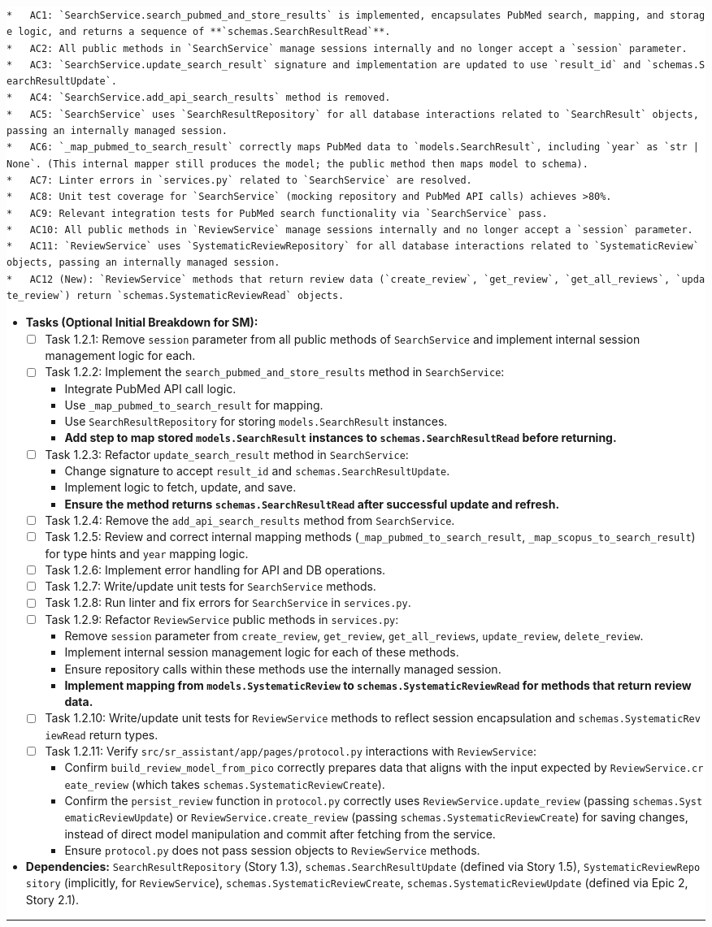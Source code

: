     *   AC1: `SearchService.search_pubmed_and_store_results` is implemented, encapsulates PubMed search, mapping, and storage logic, and returns a sequence of **`schemas.SearchResultRead`**.
    *   AC2: All public methods in `SearchService` manage sessions internally and no longer accept a `session` parameter.
    *   AC3: `SearchService.update_search_result` signature and implementation are updated to use `result_id` and `schemas.SearchResultUpdate`.
    *   AC4: `SearchService.add_api_search_results` method is removed.
    *   AC5: `SearchService` uses `SearchResultRepository` for all database interactions related to `SearchResult` objects, passing an internally managed session.
    *   AC6: `_map_pubmed_to_search_result` correctly maps PubMed data to `models.SearchResult`, including `year` as `str | None`. (This internal mapper still produces the model; the public method then maps model to schema).
    *   AC7: Linter errors in `services.py` related to `SearchService` are resolved.
    *   AC8: Unit test coverage for `SearchService` (mocking repository and PubMed API calls) achieves >80%.
    *   AC9: Relevant integration tests for PubMed search functionality via `SearchService` pass.
    *   AC10: All public methods in `ReviewService` manage sessions internally and no longer accept a `session` parameter.
    *   AC11: `ReviewService` uses `SystematicReviewRepository` for all database interactions related to `SystematicReview` objects, passing an internally managed session.
    *   AC12 (New): `ReviewService` methods that return review data (`create_review`, `get_review`, `get_all_reviews`, `update_review`) return `schemas.SystematicReviewRead` objects.
- **Tasks (Optional Initial Breakdown for SM):**
    *   [ ] Task 1.2.1: Remove `session` parameter from all public methods of `SearchService` and implement internal session management logic for each.
    *   [ ] Task 1.2.2: Implement the `search_pubmed_and_store_results` method in `SearchService`:
        *   Integrate PubMed API call logic.
        *   Use `_map_pubmed_to_search_result` for mapping.
        *   Use `SearchResultRepository` for storing `models.SearchResult` instances.
        *   **Add step to map stored `models.SearchResult` instances to `schemas.SearchResultRead` before returning.**
    *   [ ] Task 1.2.3: Refactor `update_search_result` method in `SearchService`:
        *   Change signature to accept `result_id` and `schemas.SearchResultUpdate`.
        *   Implement logic to fetch, update, and save.
        *   **Ensure the method returns `schemas.SearchResultRead` after successful update and refresh.**
    *   [ ] Task 1.2.4: Remove the `add_api_search_results` method from `SearchService`.
    *   [ ] Task 1.2.5: Review and correct internal mapping methods (`_map_pubmed_to_search_result`, `_map_scopus_to_search_result`) for type hints and `year` mapping logic.
    *   [ ] Task 1.2.6: Implement error handling for API and DB operations.
    *   [ ] Task 1.2.7: Write/update unit tests for `SearchService` methods.
    *   [ ] Task 1.2.8: Run linter and fix errors for `SearchService` in `services.py`.
    *   [ ] Task 1.2.9: Refactor `ReviewService` public methods in `services.py`:
        *   Remove `session` parameter from `create_review`, `get_review`, `get_all_reviews`, `update_review`, `delete_review`.
        *   Implement internal session management logic for each of these methods.
        *   Ensure repository calls within these methods use the internally managed session.
        *   **Implement mapping from `models.SystematicReview` to `schemas.SystematicReviewRead` for methods that return review data.**
    *   [ ] Task 1.2.10: Write/update unit tests for `ReviewService` methods to reflect session encapsulation and `schemas.SystematicReviewRead` return types.
    *   [ ] Task 1.2.11: Verify `src/sr_assistant/app/pages/protocol.py` interactions with `ReviewService`:
        *   Confirm `build_review_model_from_pico` correctly prepares data that aligns with the input expected by `ReviewService.create_review` (which takes `schemas.SystematicReviewCreate`).
        *   Confirm the `persist_review` function in `protocol.py` correctly uses `ReviewService.update_review` (passing `schemas.SystematicReviewUpdate`) or `ReviewService.create_review` (passing `schemas.SystematicReviewCreate`) for saving changes, instead of direct model manipulation and commit after fetching from the service.
        *   Ensure `protocol.py` does not pass session objects to `ReviewService` methods.
- **Dependencies:** `SearchResultRepository` (Story 1.3), `schemas.SearchResultUpdate` (defined via Story 1.5), `SystematicReviewRepository` (implicitly, for `ReviewService`), `schemas.SystematicReviewCreate`, `schemas.SystematicReviewUpdate` (defined via Epic 2, Story 2.1).

---